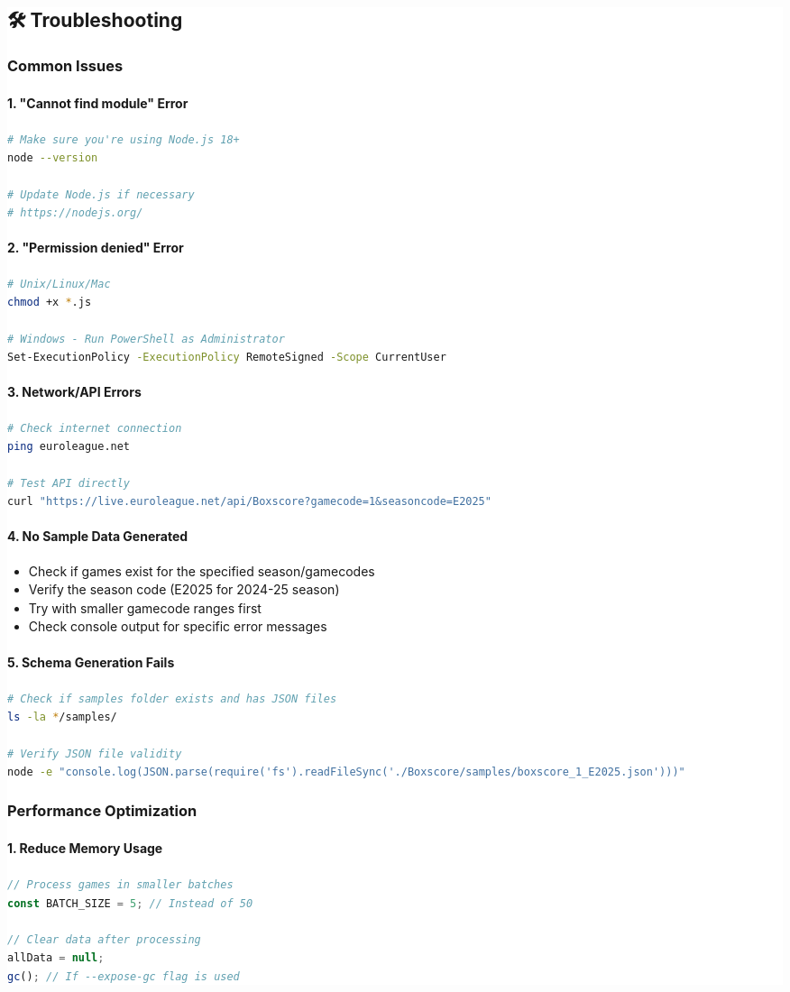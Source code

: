 
## 🛠️ Troubleshooting

### Common Issues

#### 1. "Cannot find module" Error
```bash
# Make sure you're using Node.js 18+
node --version

# Update Node.js if necessary
# https://nodejs.org/
```

#### 2. "Permission denied" Error
```bash
# Unix/Linux/Mac
chmod +x *.js

# Windows - Run PowerShell as Administrator
Set-ExecutionPolicy -ExecutionPolicy RemoteSigned -Scope CurrentUser
```

#### 3. Network/API Errors
```bash
# Check internet connection
ping euroleague.net

# Test API directly
curl "https://live.euroleague.net/api/Boxscore?gamecode=1&seasoncode=E2025"
```

#### 4. No Sample Data Generated
- Check if games exist for the specified season/gamecodes
- Verify the season code (E2025 for 2024-25 season)
- Try with smaller gamecode ranges first
- Check console output for specific error messages

#### 5. Schema Generation Fails
```bash
# Check if samples folder exists and has JSON files
ls -la */samples/

# Verify JSON file validity
node -e "console.log(JSON.parse(require('fs').readFileSync('./Boxscore/samples/boxscore_1_E2025.json')))"
```

### Performance Optimization

#### 1. Reduce Memory Usage
```javascript
// Process games in smaller batches
const BATCH_SIZE = 5; // Instead of 50

// Clear data after processing
allData = null;
gc(); // If --expose-gc flag is used
```
